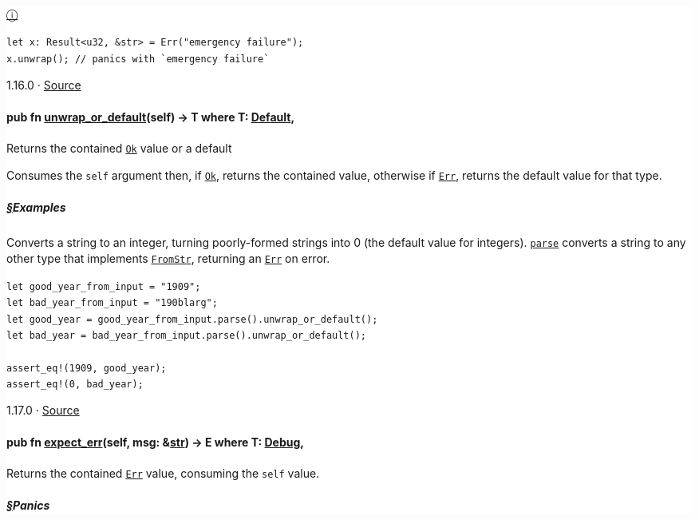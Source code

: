 [ⓘ](# "This example panics")

```
let x: Result<u32, &str> = Err("emergency failure");
x.unwrap(); // panics with `emergency failure`
```

1.16.0 · [Source](https://doc.rust-lang.org/nightly/src/core/result.rs.html#1140-1142)

#### pub fn [unwrap\_or\_default](https://doc.rust-lang.org/nightly/core/result/enum.Result.html#tymethod.unwrap_or_default)(self) -> T where T: [Default](https://doc.rust-lang.org/nightly/core/default/trait.Default.html "trait core::default::Default"),

Returns the contained [`Ok`](https://doc.rust-lang.org/nightly/core/result/enum.Result.html#variant.Ok "variant core::result::Result::Ok") value or a default

Consumes the `self` argument then, if [`Ok`](https://doc.rust-lang.org/nightly/core/result/enum.Result.html#variant.Ok "variant core::result::Result::Ok"), returns the contained
value, otherwise if [`Err`](https://doc.rust-lang.org/nightly/core/result/enum.Result.html#variant.Err "variant core::result::Result::Err"), returns the default value for that
type.

##### [§](#examples-20)Examples

Converts a string to an integer, turning poorly-formed strings
into 0 (the default value for integers). [`parse`](https://doc.rust-lang.org/nightly/std/primitive.str.html#method.parse "method str::parse") converts
a string to any other type that implements [`FromStr`](https://doc.rust-lang.org/nightly/core/str/traits/trait.FromStr.html "trait core::str::traits::FromStr"), returning an
[`Err`](https://doc.rust-lang.org/nightly/core/result/enum.Result.html#variant.Err "variant core::result::Result::Err") on error.

```
let good_year_from_input = "1909";
let bad_year_from_input = "190blarg";
let good_year = good_year_from_input.parse().unwrap_or_default();
let bad_year = bad_year_from_input.parse().unwrap_or_default();

assert_eq!(1909, good_year);
assert_eq!(0, bad_year);
```

1.17.0 · [Source](https://doc.rust-lang.org/nightly/src/core/result.rs.html#1167-1169)

#### pub fn [expect\_err](https://doc.rust-lang.org/nightly/core/result/enum.Result.html#tymethod.expect_err)(self, msg: &[str](https://doc.rust-lang.org/nightly/std/primitive.str.html)) -> E where T: [Debug](https://doc.rust-lang.org/nightly/core/fmt/trait.Debug.html "trait core::fmt::Debug"),

Returns the contained [`Err`](https://doc.rust-lang.org/nightly/core/result/enum.Result.html#variant.Err "variant core::result::Result::Err") value, consuming the `self` value.

##### [§](#panics-2)Panics
